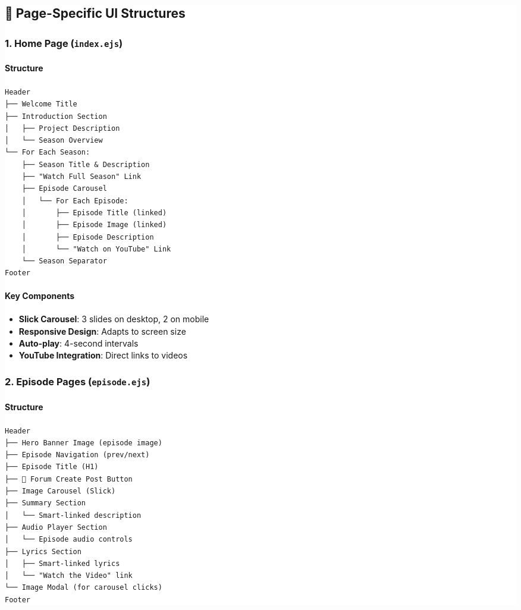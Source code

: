```html
```

## 📖 **Page-Specific UI Structures**

### 1. **Home Page** (`index.ejs`)

#### Structure
```
Header
├── Welcome Title
├── Introduction Section
│   ├── Project Description
│   └── Season Overview
└── For Each Season:
    ├── Season Title & Description
    ├── "Watch Full Season" Link
    ├── Episode Carousel
    │   └── For Each Episode:
    │       ├── Episode Title (linked)
    │       ├── Episode Image (linked)
    │       ├── Episode Description
    │       └── "Watch on YouTube" Link
    └── Season Separator
Footer
```

#### Key Components
- **Slick Carousel**: 3 slides on desktop, 2 on mobile
- **Responsive Design**: Adapts to screen size
- **Auto-play**: 4-second intervals
- **YouTube Integration**: Direct links to videos

### 2. **Episode Pages** (`episode.ejs`)

#### Structure
```
Header
├── Hero Banner Image (episode image)
├── Episode Navigation (prev/next)
├── Episode Title (H1)
├── 💬 Forum Create Post Button
├── Image Carousel (Slick)
├── Summary Section
│   └── Smart-linked description
├── Audio Player Section
│   └── Episode audio controls
├── Lyrics Section
│   ├── Smart-linked lyrics
│   └── "Watch the Video" link
└── Image Modal (for carousel clicks)
Footer
```
